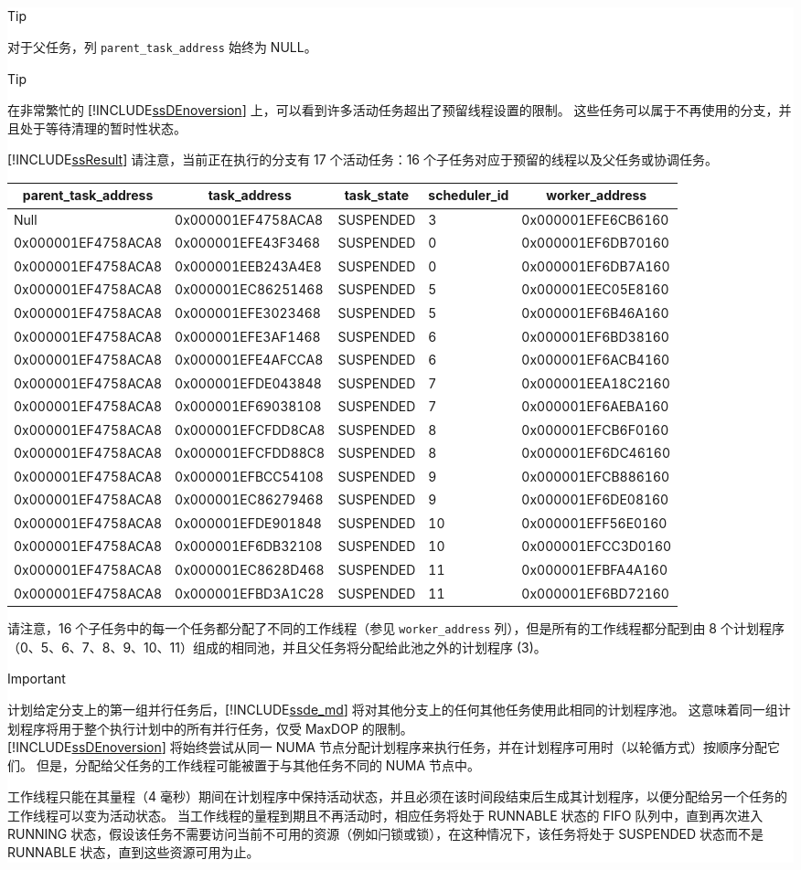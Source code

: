 > [!TIP]
> 对于父任务，列 `parent_task_address` 始终为 NULL。 

> [!TIP]
> 在非常繁忙的 [!INCLUDE[ssDEnoversion](../includes/ssdenoversion-md.md)] 上，可以看到许多活动任务超出了预留线程设置的限制。 这些任务可以属于不再使用的分支，并且处于等待清理的暂时性状态。 

[!INCLUDE[ssResult](../includes/ssresult-md.md)] 请注意，当前正在执行的分支有 17 个活动任务：16 个子任务对应于预留的线程以及父任务或协调任务。

|parent_task_address|task_address|task_state|scheduler_id|worker_address|
|--------|--------|--------|--------|--------|
|Null|0x000001EF4758ACA8|SUSPENDED|3|0x000001EFE6CB6160|
|0x000001EF4758ACA8|0x000001EFE43F3468|SUSPENDED|0|0x000001EF6DB70160|
|0x000001EF4758ACA8|0x000001EEB243A4E8|SUSPENDED|0|0x000001EF6DB7A160|
|0x000001EF4758ACA8|0x000001EC86251468|SUSPENDED|5|0x000001EEC05E8160|
|0x000001EF4758ACA8|0x000001EFE3023468|SUSPENDED|5|0x000001EF6B46A160|
|0x000001EF4758ACA8|0x000001EFE3AF1468|SUSPENDED|6|0x000001EF6BD38160|
|0x000001EF4758ACA8|0x000001EFE4AFCCA8|SUSPENDED|6|0x000001EF6ACB4160|
|0x000001EF4758ACA8|0x000001EFDE043848|SUSPENDED|7|0x000001EEA18C2160|
|0x000001EF4758ACA8|0x000001EF69038108|SUSPENDED|7|0x000001EF6AEBA160|
|0x000001EF4758ACA8|0x000001EFCFDD8CA8|SUSPENDED|8|0x000001EFCB6F0160|
|0x000001EF4758ACA8|0x000001EFCFDD88C8|SUSPENDED|8|0x000001EF6DC46160|
|0x000001EF4758ACA8|0x000001EFBCC54108|SUSPENDED|9|0x000001EFCB886160|
|0x000001EF4758ACA8|0x000001EC86279468|SUSPENDED|9|0x000001EF6DE08160|
|0x000001EF4758ACA8|0x000001EFDE901848|SUSPENDED|10|0x000001EFF56E0160|
|0x000001EF4758ACA8|0x000001EF6DB32108|SUSPENDED|10|0x000001EFCC3D0160|
|0x000001EF4758ACA8|0x000001EC8628D468|SUSPENDED|11|0x000001EFBFA4A160|
|0x000001EF4758ACA8|0x000001EFBD3A1C28|SUSPENDED|11|0x000001EF6BD72160|

请注意，16 个子任务中的每一个任务都分配了不同的工作线程（参见 `worker_address` 列），但是所有的工作线程都分配到由 8 个计划程序（0、5、6、7、8、9、10、11）组成的相同池，并且父任务将分配给此池之外的计划程序 (3)。

> [!IMPORTANT]
> 计划给定分支上的第一组并行任务后，[!INCLUDE[ssde_md](../includes/ssde_md.md)] 将对其他分支上的任何其他任务使用此相同的计划程序池。 这意味着同一组计划程序将用于整个执行计划中的所有并行任务，仅受 MaxDOP 的限制。  
> [!INCLUDE[ssDEnoversion](../includes/ssdenoversion-md.md)] 将始终尝试从同一 NUMA 节点分配计划程序来执行任务，并在计划程序可用时（以轮循方式）按顺序分配它们。 但是，分配给父任务的工作线程可能被置于与其他任务不同的 NUMA 节点中。

工作线程只能在其量程（4 毫秒）期间在计划程序中保持活动状态，并且必须在该时间段结束后生成其计划程序，以便分配给另一个任务的工作线程可以变为活动状态。 当工作线程的量程到期且不再活动时，相应任务将处于 RUNNABLE 状态的 FIFO 队列中，直到再次进入 RUNNING 状态，假设该任务不需要访问当前不可用的资源（例如闩锁或锁），在这种情况下，该任务将处于 SUSPENDED 状态而不是 RUNNABLE 状态，直到这些资源可用为止。  
